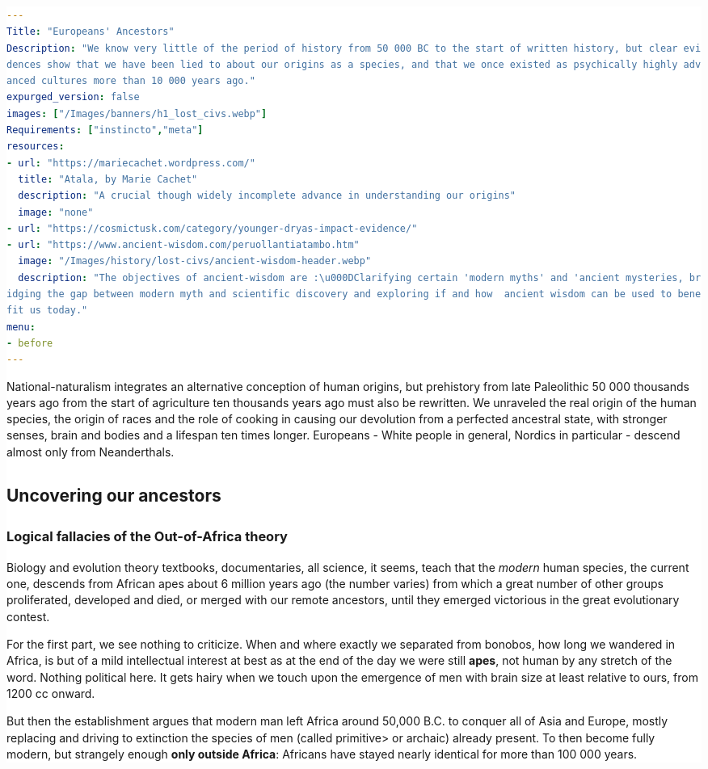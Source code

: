 ```yaml
---
Title: "Europeans' Ancestors"
Description: "We know very little of the period of history from 50 000 BC to the start of written history, but clear evidences show that we have been lied to about our origins as a species, and that we once existed as psychically highly advanced cultures more than 10 000 years ago."
expurged_version: false
images: ["/Images/banners/h1_lost_civs.webp"]
Requirements: ["instincto","meta"]
resources:
- url: "https://mariecachet.wordpress.com/"
  title: "Atala, by Marie Cachet"
  description: "A crucial though widely incomplete advance in understanding our origins"
  image: "none"
- url: "https://cosmictusk.com/category/younger-dryas-impact-evidence/"
- url: "https://www.ancient-wisdom.com/peruollantiatambo.htm"
  image: "/Images/history/lost-civs/ancient-wisdom-header.webp"
  description: "The objectives of ancient-wisdom are :\u000DClarifying certain 'modern myths' and 'ancient mysteries, bridging the gap between modern myth and scientific discovery and exploring if and how  ancient wisdom can be used to benefit us today."
menu:
- before
---
```


[migglet]: DFN "Similar to a nigglet a migglet is a black baby. However a migglet is a black baby midget, otherwise known as a black baby suffering from dwarfism."
[clines]: DFN "Measurable gradient in a single character (or biological trait) of a species across its geographical range. Clines can show smooth, continuous gradation in a character, or they may show more abrupt changes in the trait from one geographic region to the next depending on physical barriers to gene exchange."
[neoteny]: DFN "Neoteny corresponds to a state of arrested maturation, before reaching its end stage of the ancestral species. We reach maturity more slowly and maintain juvenile traits throughout our lives. In humans. Hence features often considered more <q>primitive</q> and apparent in chimpanzees, such as a slight prognathism - projection of the face forward in relation to the skull - only appear much later, and even later in women than in men."
[taurodontes]: DFN "Taurodontism describes an anatomic variation in human tooth in which the tooth's body expands to the detriment of roots. It has been used to characterize the Neanderthal condition in relation to modern humans at the paleobiological level, as well as with reference to dietary habits and paleoenvironmental contexts. It used to be considered a Neanderthal autapomorphy (derived trait). Until it was found in other apes."

National-naturalism integrates an alternative conception of human origins, but prehistory from late Paleolithic 50 000 thousands years ago from the start of agriculture ten thousands years ago must also be rewritten. We unraveled the real origin of the human species, the origin of races and the role of cooking in causing our devolution from a perfected ancestral state, with stronger senses, brain and bodies and a lifespan ten times longer. Europeans - White people in general, Nordics in particular - descend almost only from Neanderthals.

## Uncovering our ancestors

### Logical fallacies of the Out-of-Africa theory 

Biology and evolution theory textbooks, documentaries, all science, it seems, teach that the *modern* human species, the current one, descends from African apes about 6 million years ago (the number varies) from which a great number of other groups proliferated, developed and died, or merged with our remote ancestors, until they emerged victorious in the great evolutionary contest.

For the first part, we see nothing to criticize. When and where exactly we separated from bonobos, how long we wandered in Africa, is but of a mild intellectual interest at best as at the end of the day we were still **apes**, not human by any stretch of the word. Nothing political here. It gets hairy when we touch upon the emergence of men with brain size at least relative to ours, from 1200 cc onward.

But then the establishment argues that modern man left Africa around 50,000 B.C. to conquer all of Asia and Europe, mostly replacing and driving to extinction the species of men (called primitive> or archaic) already present. To then become fully modern, but strangely enough **only outside Africa**: Africans have stayed nearly identical for more than 100 000 years.


[^proving]: The difficulty of proving neutrality for a sequence (which amounts to proving the absence of something that might really not be visible) does not prove it has a function, but contrary to opinions the null hypothesis shouldn't be to [disregard a priori the possibility](www.doi.org/10.3389/fgene.2015.00002/full "Non-coding RNA: what is functional and what is junk? (2015)"), and certainly not along tens to hundreds of thousands of years.
[^strong]: 	```quote{cite="[How Strong were the Neandertals? Leverage and Muscularity at the Shoulder and Elbow in Mousterian (2006)](https://www.academia.edu/1439962/How_strong_were_the_Neandertals_Leverage_and_muscularity_at_the_shoulder_and_elbow_in_Mousterian_foragers)"}
[^female]: 	```quote{cite="[The shanidar neanderthals (1983)](https://annas-archive.org/md5/7482183d48e22cd358f979779e84fdf6), p.43"}
[^cereals]: ```quote{cite="[Lilith in the Bible and Mythology](https://www.biblicalarchaeology.org/daily/biblical-topics/hebrew-bible/lilith-in-the-bible-and-mythology/)"}
